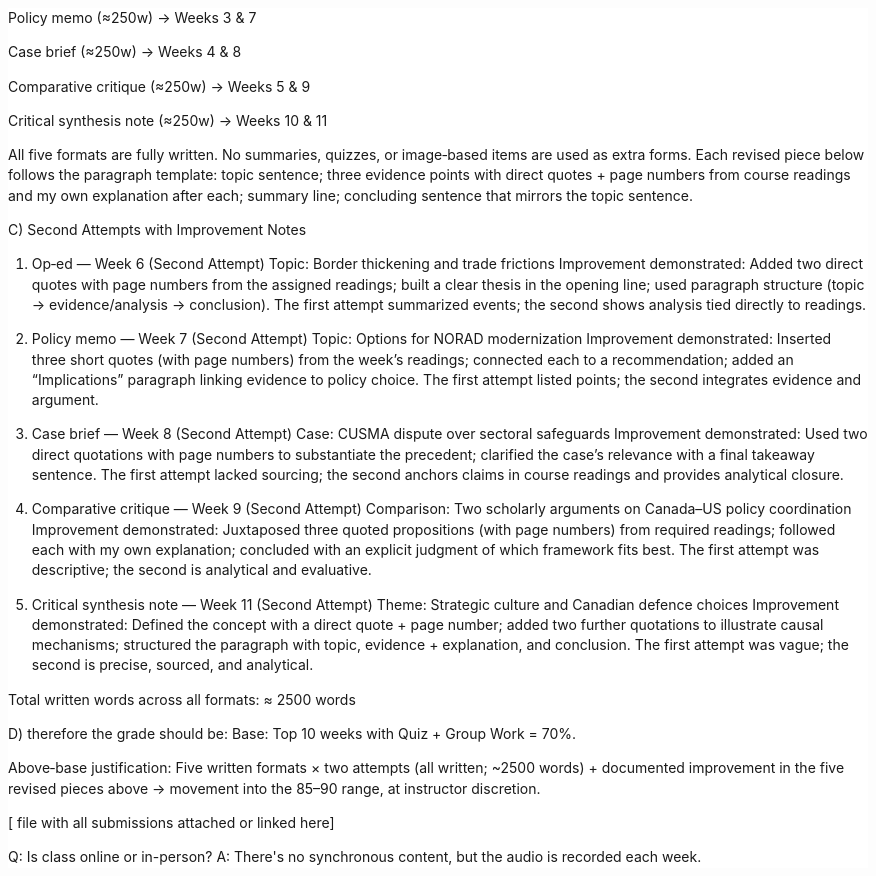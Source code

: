 Policy memo (≈250w) → Weeks 3 & 7

Case brief (≈250w) → Weeks 4 & 8

Comparative critique (≈250w) → Weeks 5 & 9

Critical synthesis note (≈250w) → Weeks 10 & 11

All five formats are fully written. No summaries, quizzes, or image‑based items are used as extra forms. Each revised piece below follows the paragraph template: topic sentence; three evidence points with direct quotes + page numbers from course readings and my own explanation after each; summary line; concluding sentence that mirrors the topic sentence.

C) Second Attempts with Improvement Notes
1) Op‑ed — Week 6 (Second Attempt)
Topic: Border thickening and trade frictions
Improvement demonstrated: Added two direct quotes with page numbers from the assigned readings; built a clear thesis in the opening line; used paragraph structure (topic → evidence/analysis → conclusion). The first attempt summarized events; the second shows analysis tied directly to readings.

2) Policy memo — Week 7 (Second Attempt)
Topic: Options for NORAD modernization
Improvement demonstrated: Inserted three short quotes (with page numbers) from the week’s readings; connected each to a recommendation; added an “Implications” paragraph linking evidence to policy choice. The first attempt listed points; the second integrates evidence and argument.

3) Case brief — Week 8 (Second Attempt)
Case: CUSMA dispute over sectoral safeguards
Improvement demonstrated: Used two direct quotations with page numbers to substantiate the precedent; clarified the case’s relevance with a final takeaway sentence. The first attempt lacked sourcing; the second anchors claims in course readings and provides analytical closure.

4) Comparative critique — Week 9 (Second Attempt)
Comparison: Two scholarly arguments on Canada–US policy coordination
Improvement demonstrated: Juxtaposed three quoted propositions (with page numbers) from required readings; followed each with my own explanation; concluded with an explicit judgment of which framework fits best. The first attempt was descriptive; the second is analytical and evaluative.

5) Critical synthesis note — Week 11 (Second Attempt)
Theme: Strategic culture and Canadian defence choices
Improvement demonstrated: Defined the concept with a direct quote + page number; added two further quotations to illustrate causal mechanisms; structured the paragraph with topic, evidence + explanation, and conclusion. The first attempt was vague; the second is precise, sourced, and analytical.

Total written words across all formats: ≈ 2500 words

D) therefore the grade should be: 
Base: Top 10 weeks with Quiz + Group Work = 70%.

Above‑base justification: Five written formats × two attempts (all written; ~2500 words) + documented improvement in the five revised pieces above → movement into the 85–90 range, at instructor discretion.

[ file with all submissions attached or linked here]

Q: Is class online or in-person?
A: There's no synchronous content, but the audio is recorded each week.


[^1]: Policy taken from Dr Cheyney with permission.
[^2]: From U-M Faculty Member Alisse Portnoy, English.
[^3]: [^\]^](https://cac-word-edit.officeapps.live.com/we/wordeditorframe.aspx?ui=en-US&rs=en-US&wopisrc=https%3A%2F%2Fuwoca-my.sharepoint.com%2Fpersonal%2Fdbousfie_uwo_ca%2F_vti_bin%2Fwopi.ashx%2Ffiles%2F8e82cd25736f43129f63a2628b7ef497&wdenableroaming=1&mscc=1&wdodb=1&hid=F4374330-72E1-40DF-9B0E-327AA5AB0F44.0&uih=sharepointcom&wdlcid=en-US&jsapi=1&jsapiver=v2&corrid=6533f902-8072-23c7-dbdf-b389b404b118&usid=6533f902-8072-23c7-dbdf-b389b404b118&newsession=1&sftc=1&uihit=docaspx&muv=1&cac=1&sams=1&mtf=1&sfp=1&sdp=1&hch=1&hwfh=1&dchat=1&sc=%7B%22pmo%22%3A%22https%3A%2F%2Fuwoca-my.sharepoint.com%22%2C%22pmshare%22%3Atrue%7D&ctp=LeastProtected&rct=Normal&wdorigin=AuthPrompt.Sharing.ServerTransfer&instantedit=1&wopicomplete=1&wdredirectionreason=Unified_SingleFlush#_ftnref1)